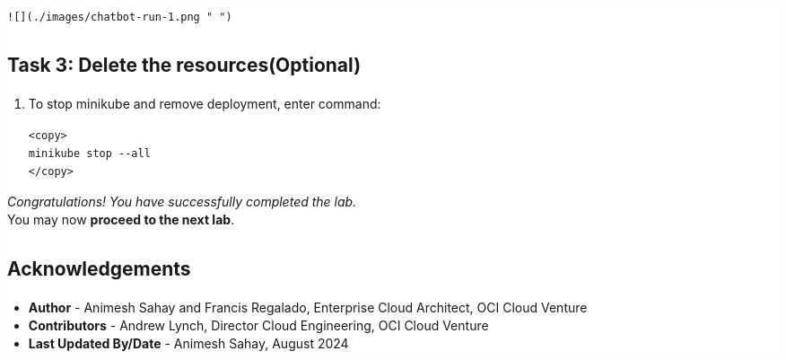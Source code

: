     ![](./images/chatbot-run-1.png " ")

## Task 3: Delete the resources(Optional)

1. To stop minikube and remove deployment, enter command:
    ```
    <copy>
    minikube stop --all
    </copy>
    ```

*Congratulations! You have successfully completed the lab.*<br/>
You may now **proceed to the next lab**.

## Acknowledgements
* **Author** - Animesh Sahay and Francis Regalado, Enterprise Cloud Architect, OCI Cloud Venture
* **Contributors** -  Andrew Lynch, Director Cloud Engineering, OCI Cloud Venture
* **Last Updated By/Date** - Animesh Sahay, August 2024